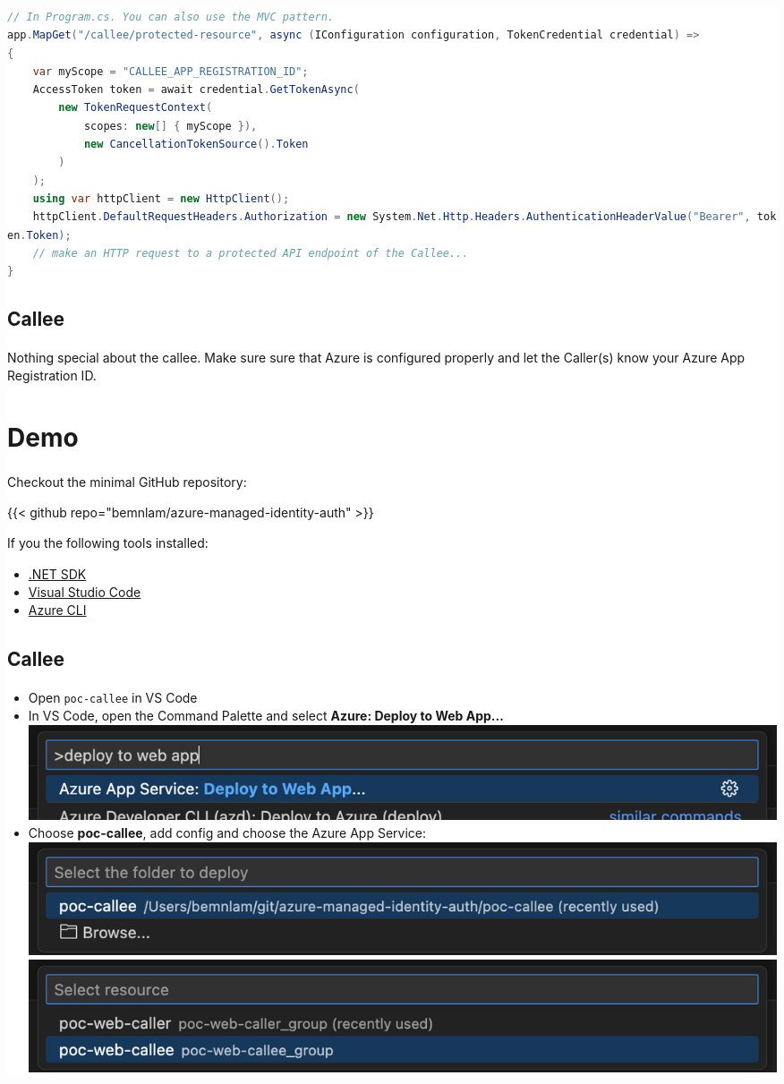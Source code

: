 ```csharp
// In Program.cs. You can also use the MVC pattern.
app.MapGet("/callee/protected-resource", async (IConfiguration configuration, TokenCredential credential) =>
{
	var myScope = "CALLEE_APP_REGISTRATION_ID";
	AccessToken token = await credential.GetTokenAsync(
		new TokenRequestContext(
			scopes: new[] { myScope }), 
			new CancellationTokenSource().Token
		)
	);
	using var httpClient = new HttpClient();
	httpClient.DefaultRequestHeaders.Authorization = new System.Net.Http.Headers.AuthenticationHeaderValue("Bearer", token.Token);
	// make an HTTP request to a protected API endpoint of the Callee...
}
```

## Callee

Nothing special about the callee. 
Make sure sure that Azure is configured properly and let the Caller(s) know your Azure App Registration ID.

# Demo

Checkout the minimal GitHub repository:

{{< github repo="bemnlam/azure-managed-identity-auth" >}}

If you the following tools installed:
- [.NET SDK](vscode-file://vscode-app/Applications/Visual%20Studio%20Code.app/Contents/Resources/app/out/vs/code/electron-sandbox/workbench/workbench.html)
- [Visual Studio Code](vscode-file://vscode-app/Applications/Visual%20Studio%20Code.app/Contents/Resources/app/out/vs/code/electron-sandbox/workbench/workbench.html)
- [Azure CLI](vscode-file://vscode-app/Applications/Visual%20Studio%20Code.app/Contents/Resources/app/out/vs/code/electron-sandbox/workbench/workbench.html)
## Callee
- Open `poc-callee` in VS Code
- In VS Code, open the Command Palette and select **Azure: Deploy to Web App...** ![img/callee-deploy-step1.png](img/callee-deploy-step1.png)
- Choose **poc-callee**, add config and choose the Azure App Service: ![img/callee-deploy-step2.png](img/callee-deploy-step2.png) ![img/callee-deploy-step3.png](img/callee-deploy-step3.png)